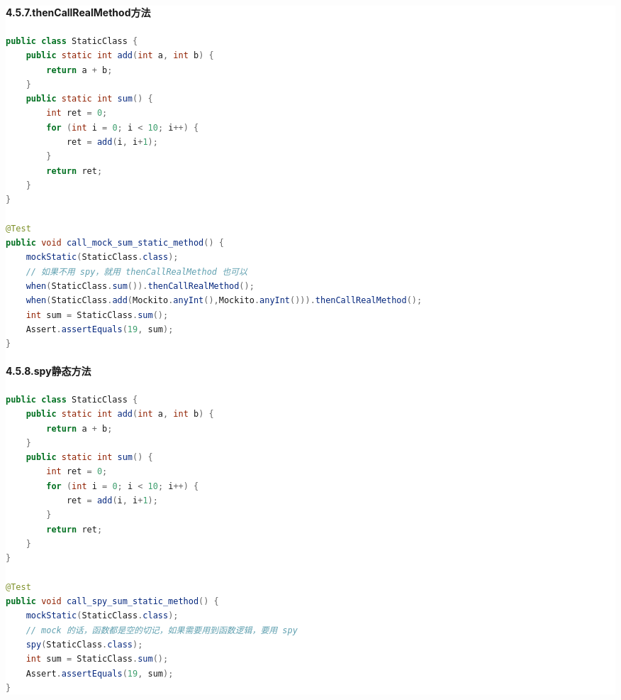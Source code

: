 #### 4.5.7.thenCallRealMethod方法
```java
public class StaticClass {
    public static int add(int a, int b) {
        return a + b;
    }
    public static int sum() {
        int ret = 0;
        for (int i = 0; i < 10; i++) {
            ret = add(i, i+1);
        }
        return ret;
    }
}

@Test
public void call_mock_sum_static_method() {
    mockStatic(StaticClass.class);
    // 如果不用 spy，就用 thenCallRealMethod 也可以
    when(StaticClass.sum()).thenCallRealMethod();
    when(StaticClass.add(Mockito.anyInt(),Mockito.anyInt())).thenCallRealMethod();
    int sum = StaticClass.sum();
    Assert.assertEquals(19, sum);
}

```

#### 4.5.8.spy静态方法
```java
public class StaticClass {
    public static int add(int a, int b) {
        return a + b;
    }
    public static int sum() {
        int ret = 0;
        for (int i = 0; i < 10; i++) {
            ret = add(i, i+1);
        }
        return ret;
    }
}

@Test
public void call_spy_sum_static_method() {
    mockStatic(StaticClass.class);
    // mock 的话，函数都是空的切记，如果需要用到函数逻辑，要用 spy
    spy(StaticClass.class);
    int sum = StaticClass.sum();
    Assert.assertEquals(19, sum);
}
```
